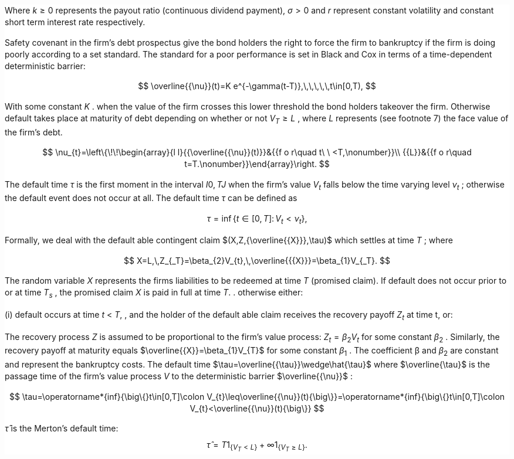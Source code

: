 Where   $k\geq0$    represents the payout ratio (continuous dividend payment),   $\sigma>0$  and  $r$  represent constant volatility and constant short term interest rate respectively.

Safety covenant in the firm’s debt prospectus give the bond holders the right to force the  firm to bankruptcy if the firm is doing poorly according to a set standard. The standard
for a poor performance is set in Black and Cox in terms of a time-dependent deterministic  barrier:

$$
\overline{{\nu}}(t)=K e^{-\gamma(t-T)},\,\,\,\,\,t\in[0,T),
$$

With some constant   $K$  . when the value of the firm crosses this lower threshold the  bond holders takeover the firm. Otherwise default takes place at maturity of debt  depending on whether or not   $V_{T}\geq L$  ,  where  $L$   represents (see footnote 7) the face value  of the firm’s debt.

$$
\nu_{t}=\left\{\!\!\begin{array}{l l}{{\overline{{\nu}}(t)}}&{{f o r\quad t\ \ <T,\nonumber}}\\ {{L}}&{{f o r\quad t=T.\nonumber}}\end{array}\right.
$$

The default time   $\tau$  is the first moment in the interval  $I0,\,T J$    when the firm’s value   $V_{t}$  falls  below the time varying level   $\nu_{t}$  ; otherwise the default event does not occur at all. The  default time   $\tau$  can be defined as

$$
\tau=\operatorname*{inf}{\left\{t\in[0,T]\colon V_{t}<\nu_{t}\right\}},
$$

Formally, we deal with the default able contingent claim   $(X,Z,{\overline{{X}}},\tau)$  which settles at time   $T$  ; where

$$
X=L,\,Z_{_T}=\beta_{2}V_{t},\,\overline{{{X}}}=\beta_{1}V_{_T}.
$$

The random variable  $X$    represents the firms liabilities to be redeemed at time  $T$   (promised  claim). If default does not occur prior to or at time   $T_{s}$  , the promised claim  $X$   is paid in full  at time  $T.$  . otherwise either:

(i)  default occurs at time   $t\ <\ T,$  , and the holder of the default able claim  receives the recovery payoff   $Z_{t}$  at time t, or:

The recovery process   $Z$  is assumed to be proportional to the firm’s value process:   $Z_{t}=\beta_{2}V_{t}$   for some constant   $\beta_{2}$   .  Similarly, the recovery payoff at maturity equals   $\overline{{X}}=\beta_{1}V_{T}$   for some constant   $\beta_{1}$   . The coefficient  β  and   $\beta_{2}$   are constant and represent the  bankruptcy costs. The default time   $\tau=\overline{{\tau}}\wedge\hat{\tau}$  where   $\overline{\tau}$  is the passage time of the firm’s  value process   $V$    to the deterministic barrier   $\overline{{\nu}}$  :

$$
\tau=\operatorname*{inf}{\big\{}t\in[0,T]\colon V_{t}\leq\overline{{\nu}}(t){\big\}}=\operatorname*{inf}{\big\{}t\in[0,T]\colon V_{t}<\overline{{\nu}}(t){\big\}}
$$

$\hat{\tau}$  is the Merton’s default time:
$$
\hat{\tau}=T1_{\{V_{T}<L\}}+\infty1_{\{V_{T}\geq L\}}.
$$
